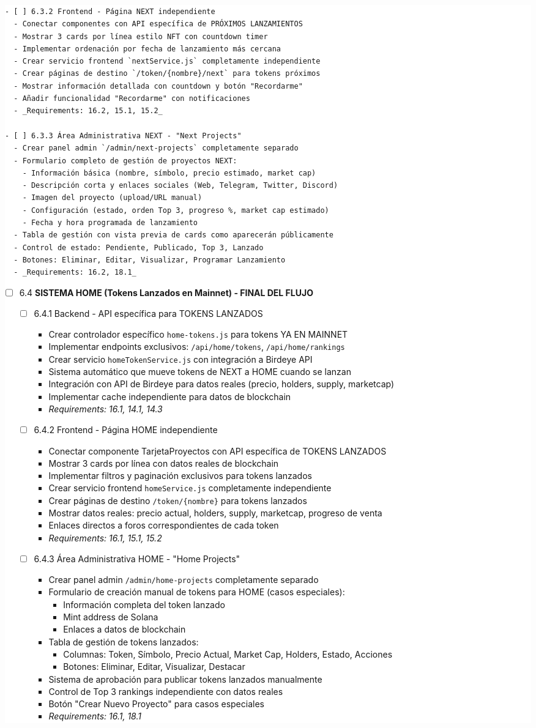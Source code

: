     - [ ] 6.3.2 Frontend - Página NEXT independiente
      - Conectar componentes con API específica de PRÓXIMOS LANZAMIENTOS
      - Mostrar 3 cards por línea estilo NFT con countdown timer
      - Implementar ordenación por fecha de lanzamiento más cercana
      - Crear servicio frontend `nextService.js` completamente independiente
      - Crear páginas de destino `/token/{nombre}/next` para tokens próximos
      - Mostrar información detallada con countdown y botón "Recordarme"
      - Añadir funcionalidad "Recordarme" con notificaciones
      - _Requirements: 16.2, 15.1, 15.2_
    
    - [ ] 6.3.3 Área Administrativa NEXT - "Next Projects"
      - Crear panel admin `/admin/next-projects` completamente separado
      - Formulario completo de gestión de proyectos NEXT:
        - Información básica (nombre, símbolo, precio estimado, market cap)
        - Descripción corta y enlaces sociales (Web, Telegram, Twitter, Discord)
        - Imagen del proyecto (upload/URL manual)
        - Configuración (estado, orden Top 3, progreso %, market cap estimado)
        - Fecha y hora programada de lanzamiento
      - Tabla de gestión con vista previa de cards como aparecerán públicamente
      - Control de estado: Pendiente, Publicado, Top 3, Lanzado
      - Botones: Eliminar, Editar, Visualizar, Programar Lanzamiento
      - _Requirements: 16.2, 18.1_

  - [ ] 6.4 **SISTEMA HOME (Tokens Lanzados en Mainnet) - FINAL DEL FLUJO**
    - [ ] 6.4.1 Backend - API específica para TOKENS LANZADOS
      - Crear controlador específico `home-tokens.js` para tokens YA EN MAINNET
      - Implementar endpoints exclusivos: `/api/home/tokens`, `/api/home/rankings`
      - Crear servicio `homeTokenService.js` con integración a Birdeye API
      - Sistema automático que mueve tokens de NEXT a HOME cuando se lanzan
      - Integración con API de Birdeye para datos reales (precio, holders, supply, marketcap)
      - Implementar cache independiente para datos de blockchain
      - _Requirements: 16.1, 14.1, 14.3_
    
    - [ ] 6.4.2 Frontend - Página HOME independiente
      - Conectar componente TarjetaProyectos con API específica de TOKENS LANZADOS
      - Mostrar 3 cards por línea con datos reales de blockchain
      - Implementar filtros y paginación exclusivos para tokens lanzados
      - Crear servicio frontend `homeService.js` completamente independiente
      - Crear páginas de destino `/token/{nombre}` para tokens lanzados
      - Mostrar datos reales: precio actual, holders, supply, marketcap, progreso de venta
      - Enlaces directos a foros correspondientes de cada token
      - _Requirements: 16.1, 15.1, 15.2_
    
    - [ ] 6.4.3 Área Administrativa HOME - "Home Projects"
      - Crear panel admin `/admin/home-projects` completamente separado
      - Formulario de creación manual de tokens para HOME (casos especiales):
        - Información completa del token lanzado
        - Mint address de Solana
        - Enlaces a datos de blockchain
      - Tabla de gestión de tokens lanzados:
        - Columnas: Token, Símbolo, Precio Actual, Market Cap, Holders, Estado, Acciones
        - Botones: Eliminar, Editar, Visualizar, Destacar
      - Sistema de aprobación para publicar tokens lanzados manualmente
      - Control de Top 3 rankings independiente con datos reales
      - Botón "Crear Nuevo Proyecto" para casos especiales
      - _Requirements: 16.1, 18.1_
